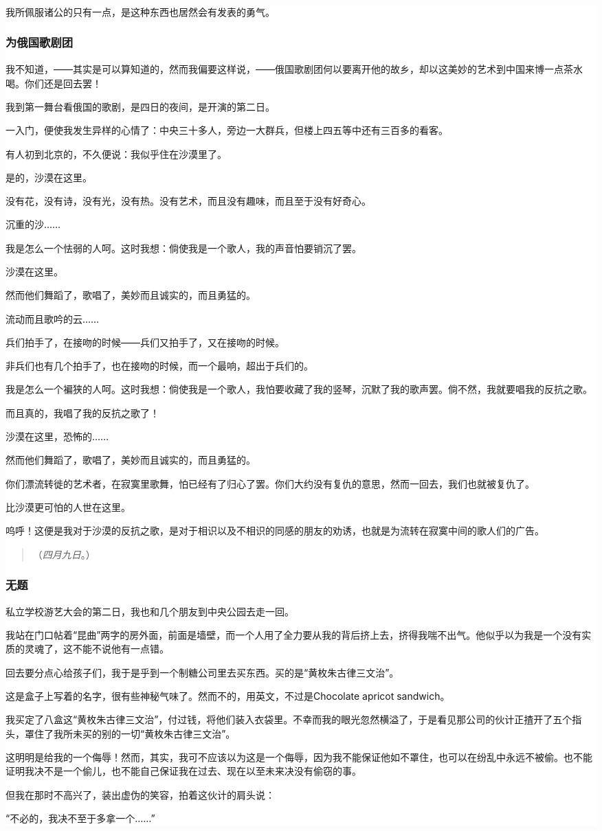 我所佩服诸公的只有一点，是这种东西也居然会有发表的勇气。

### 为俄国歌剧团

我不知道，——其实是可以算知道的，然而我偏要这样说，——俄国歌剧团何以要离开他的故乡，却以这美妙的艺术到中国来博一点茶水喝。你们还是回去罢！

我到第一舞台看俄国的歌剧，是四日的夜间，是开演的第二日。

一入门，便使我发生异样的心情了：中央三十多人，旁边一大群兵，但楼上四五等中还有三百多的看客。

有人初到北京的，不久便说：我似乎住在沙漠里了。

是的，沙漠在这里。

没有花，没有诗，没有光，没有热。没有艺术，而且没有趣味，而且至于没有好奇心。

沉重的沙……

我是怎么一个怯弱的人呵。这时我想：倘使我是一个歌人，我的声音怕要销沉了罢。

沙漠在这里。

然而他们舞蹈了，歌唱了，美妙而且诚实的，而且勇猛的。

流动而且歌吟的云……

兵们拍手了，在接吻的时候——兵们又拍手了，又在接吻的时候。

非兵们也有几个拍手了，也在接吻的时候，而一个最响，超出于兵们的。

我是怎么一个褊狭的人呵。这时我想：倘使我是一个歌人，我怕要收藏了我的竖琴，沉默了我的歌声罢。倘不然，我就要唱我的反抗之歌。

而且真的，我唱了我的反抗之歌了！

沙漠在这里，恐怖的……

然而他们舞蹈了，歌唱了，美妙而且诚实的，而且勇猛的。

你们漂流转徙的艺术者，在寂寞里歌舞，怕已经有了归心了罢。你们大约没有复仇的意思，然而一回去，我们也就被复仇了。

比沙漠更可怕的人世在这里。

呜呼！这便是我对于沙漠的反抗之歌，是对于相识以及不相识的同感的朋友的劝诱，也就是为流转在寂寞中间的歌人们的广告。

> （*四月九日*。）

### 无题

私立学校游艺大会的第二日，我也和几个朋友到中央公园去走一回。

我站在门口帖着“昆曲”两字的房外面，前面是墙壁，而一个人用了全力要从我的背后挤上去，挤得我喘不出气。他似乎以为我是一个没有实质的灵魂了，这不能不说他有一点错。

回去要分点心给孩子们，我于是乎到一个制糖公司里去买东西。买的是“黄枚朱古律三文治”。

这是盒子上写着的名字，很有些神秘气味了。然而不的，用英文，不过是Chocolate apricot sandwich。

我买定了八盒这“黄枚朱古律三文治”，付过钱，将他们装入衣袋里。不幸而我的眼光忽然横溢了，于是看见那公司的伙计正揸开了五个指头，罩住了我所未买的别的一切“黄枚朱古律三文治”。

这明明是给我的一个侮辱！然而，其实，我可不应该以为这是一个侮辱，因为我不能保证他如不罩住，也可以在纷乱中永远不被偷。也不能证明我决不是一个偷儿，也不能自己保证我在过去、现在以至未来决没有偷窃的事。

但我在那时不高兴了，装出虚伪的笑容，拍着这伙计的肩头说：

“不必的，我决不至于多拿一个……”
